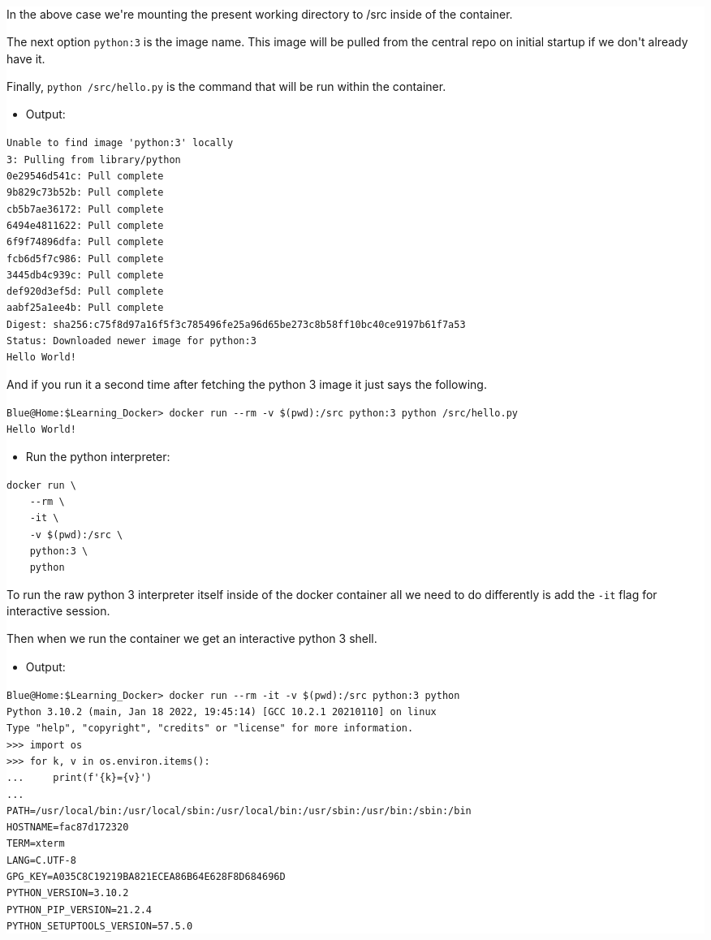 In the above case we're mounting the present working directory to /src inside of
the container. 

The next option `python:3` is the image name. This image will be pulled from
the central repo on initial startup if we don't already have it. 

Finally, `python /src/hello.py` is the command that will be run within the
container.

* Output:

```
Unable to find image 'python:3' locally
3: Pulling from library/python
0e29546d541c: Pull complete 
9b829c73b52b: Pull complete 
cb5b7ae36172: Pull complete 
6494e4811622: Pull complete 
6f9f74896dfa: Pull complete 
fcb6d5f7c986: Pull complete 
3445db4c939c: Pull complete 
def920d3ef5d: Pull complete 
aabf25a1ee4b: Pull complete 
Digest: sha256:c75f8d97a16f5f3c785496fe25a96d65be273c8b58ff10bc40ce9197b61f7a53
Status: Downloaded newer image for python:3
Hello World!
```

And if you run it a second time after fetching the python 3 image it just says
the following.

```
Blue@Home:$Learning_Docker> docker run --rm -v $(pwd):/src python:3 python /src/hello.py
Hello World!
```

* Run the python interpreter:

```
docker run \
	--rm \
	-it \
	-v $(pwd):/src \
	python:3 \
	python
```

To run the raw python 3 interpreter itself inside of the docker container all we
need to do differently is add the `-it` flag for interactive session.

Then when we run the container we get an interactive python 3 shell.

* Output:

```
Blue@Home:$Learning_Docker> docker run --rm -it -v $(pwd):/src python:3 python 
Python 3.10.2 (main, Jan 18 2022, 19:45:14) [GCC 10.2.1 20210110] on linux
Type "help", "copyright", "credits" or "license" for more information.
>>> import os
>>> for k, v in os.environ.items():
...     print(f'{k}={v}')
... 
PATH=/usr/local/bin:/usr/local/sbin:/usr/local/bin:/usr/sbin:/usr/bin:/sbin:/bin
HOSTNAME=fac87d172320
TERM=xterm
LANG=C.UTF-8
GPG_KEY=A035C8C19219BA821ECEA86B64E628F8D684696D
PYTHON_VERSION=3.10.2
PYTHON_PIP_VERSION=21.2.4
PYTHON_SETUPTOOLS_VERSION=57.5.0
```